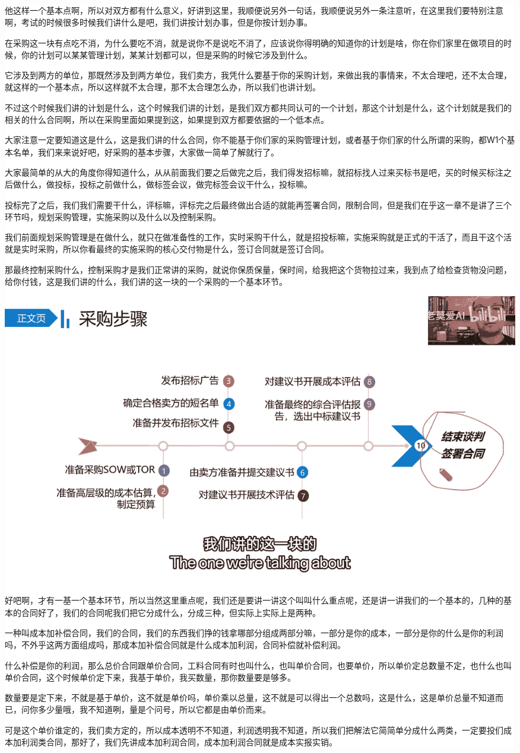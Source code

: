 他这样一个基本点啊，所以对双方都有什么意义，好讲到这里，我顺便说另外一句话，我顺便说另外一条注意听，在这里我们要特别注意啊，考试的时候很多时候我们讲什么是吧，我们讲按计划办事，但是你按计划办事。

在采购这一块有点吃不消，为什么要吃不消，就是说你不是说吃不消了，应该说你得明确的知道你的计划是啥，你在你们家里在做项目的时候，你的计划可以某某管理计划，某某计划都可以，但是采购的时候它涉及到什么。

它涉及到两方的单位，那既然涉及到两方单位，我们卖方，我凭什么要基于你的采购计划，来做出我的事情来，不太合理吧，还不太合理，就这样的一个基本点，所以这样就不太合理，那不太合理怎么办，所以我们也讲计划。

不过这个时候我们讲的计划是什么，这个时候我们讲的计划，是我们双方都共同认可的一个计划，那这个计划是什么，这个计划就是我们的相关的什么合同啊，所以在采购里面如果提到这，如果提到双方都要依据的一个低本点。

大家注意一定要知道这是什么，这是我们讲的什么合同，你不能基于你们家的采购管理计划，或者基于你们家的什么所谓的采购，都W1个基本名单，我们来来说好吧，好采购的基本步骤，大家做一简单了解就行了。

大家最简单的从大的角度你得知道什么，从从前面我们要之后做完之后，我们得发招标嘛，就招标找人过来买标书是吧，买的时候买标注之后做什么，做投标，投标之前做什么，做标签会议，做完标签会议干什么，投标嘛。

投标完了之后，我们我们需要干什么，评标嘛，评标完之后最终做出合适的就能再签署合同，限制合同，但是我们在乎这一章不是讲了三个环节吗，规划采购管理，实施采购以及什么以及控制采购。

我们前面规划采购管理是在做什么，就只在做准备性的工作，实时采购干什么，就是招投标嘛，实施采购就是正式的干活了，而且干这个活就是实时采购，所以你看最终的实施采购的核心交付物是什么，签订合同就是签订合同。

那最终控制采购什么，控制采购才是我们正常讲的采购，就说你保质保量，保时间，给我把这个货物拉过来，我到点了给检查货物没问题，给你付钱，这是我们讲的什么，我们讲的这一块的一个采购的一个基本环节。



![](img/50b05abfa403d6fe8aeb086d176bb596_25.png)

好吧啊，才有一基一个基本环节，所以当然这里重点呢，我们还是要讲一讲这个叫叫什么重点呢，还是讲一讲我们的一个基本的，几种的基本的合同好了，我们的合同呢我们把它分成什么，分成三种，但实际上实际上是两种。

一种叫成本加补偿合同，我们的合同，我们的东西我们挣的钱拿哪部分组成两部分嘛，一部分是你的成本，一部分是你的什么是你的利润吗，不外乎这两方面组成吗，那成本加补偿合同就是什么成本加利润，合同补偿就补偿利润。

什么补偿是你的利润，那么总价合同跟单价合同，工料合同有时也叫什么，也叫单价合同，也要单价，所以单价定总数量不定，也什么也叫单价合同，这个时候单价定下来，我基于单价，我买数量，那你数量要是够多。

数量要是定下来，不就是基于单价，这不就是单价吗，单价乘以总量，这不就是可以得出一个总数吗，这是什么，这是单价总量不知道而已，问你多少量哦，我不知道咧，量是个问号，所以它都是由单价而来。

可是这个单价谁定的，我们卖方定的，所以成本透明不不知道，利润透明我不知道，所以我们把解法它简简单分成什么两类，一定要投们成本加利润类合同，那好了，我们先讲成本加利润合同，成本加利润合同就是成本实报实销。
